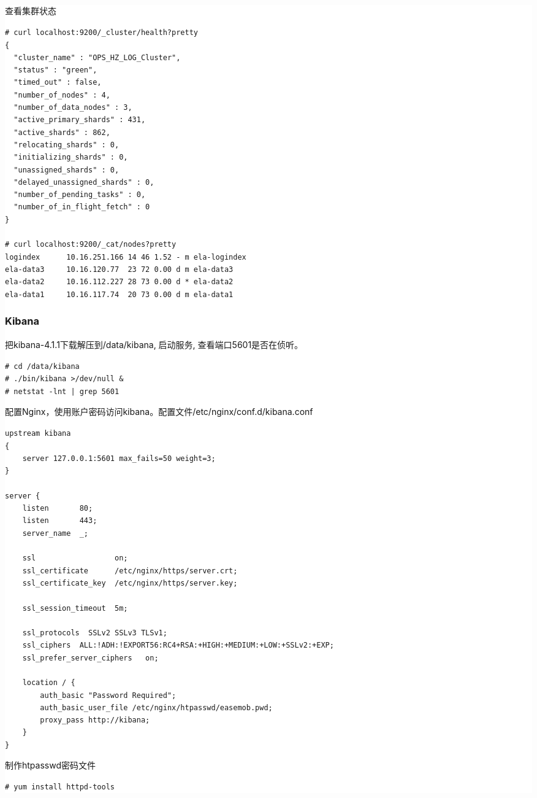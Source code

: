 查看集群状态
```
# curl localhost:9200/_cluster/health?pretty
{
  "cluster_name" : "OPS_HZ_LOG_Cluster",
  "status" : "green",
  "timed_out" : false,
  "number_of_nodes" : 4,
  "number_of_data_nodes" : 3,
  "active_primary_shards" : 431,
  "active_shards" : 862,
  "relocating_shards" : 0,
  "initializing_shards" : 0,
  "unassigned_shards" : 0,
  "delayed_unassigned_shards" : 0,
  "number_of_pending_tasks" : 0,
  "number_of_in_flight_fetch" : 0
}

# curl localhost:9200/_cat/nodes?pretty
logindex      10.16.251.166 14 46 1.52 - m ela-logindex
ela-data3     10.16.120.77  23 72 0.00 d m ela-data3
ela-data2     10.16.112.227 28 73 0.00 d * ela-data2
ela-data1     10.16.117.74  20 73 0.00 d m ela-data1
```

### Kibana
把kibana-4.1.1下载解压到/data/kibana, 启动服务, 查看端口5601是否在侦听。
```
# cd /data/kibana
# ./bin/kibana >/dev/null &
# netstat -lnt | grep 5601
```
配置Nginx，使用账户密码访问kibana。配置文件/etc/nginx/conf.d/kibana.conf
```
upstream kibana
{
    server 127.0.0.1:5601 max_fails=50 weight=3;
}

server {
    listen       80;
    listen       443;
    server_name  _;

    ssl                  on;
    ssl_certificate      /etc/nginx/https/server.crt;
    ssl_certificate_key  /etc/nginx/https/server.key;

    ssl_session_timeout  5m;

    ssl_protocols  SSLv2 SSLv3 TLSv1;
    ssl_ciphers  ALL:!ADH:!EXPORT56:RC4+RSA:+HIGH:+MEDIUM:+LOW:+SSLv2:+EXP;
    ssl_prefer_server_ciphers   on;

    location / {
        auth_basic "Password Required";
        auth_basic_user_file /etc/nginx/htpasswd/easemob.pwd;
        proxy_pass http://kibana;
    }
}
```
制作htpasswd密码文件
```
# yum install httpd-tools
```